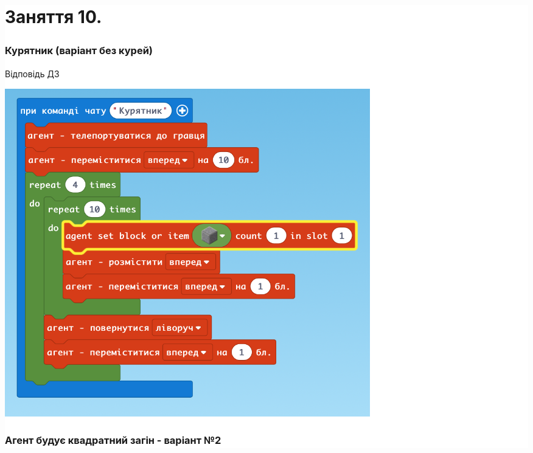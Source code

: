 # Заняття 10.

### Курятник (варіант без курей)

Відповідь ДЗ

<img src="./img/lesson10-1.png" width="600">

### Агент будує квадратний загін - варіант №2
